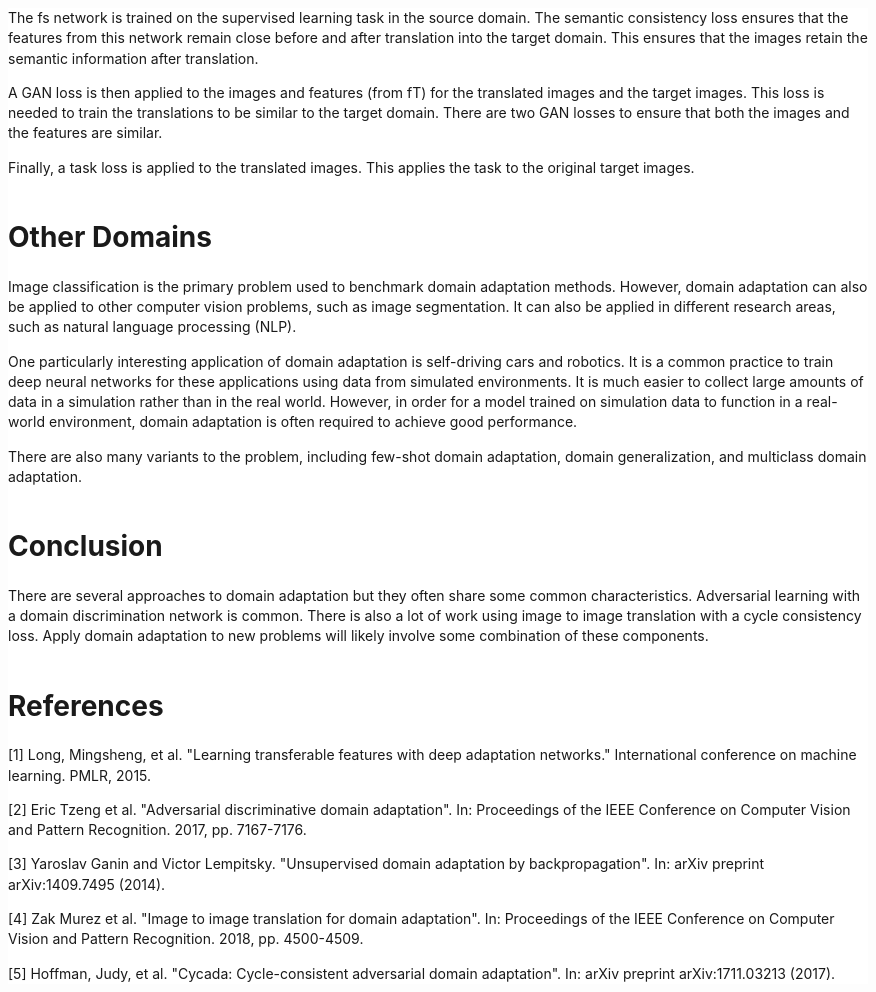 The fs network is trained on the supervised learning task in the source domain. The semantic consistency loss ensures that the features from this network remain close before and after translation into the target domain. This ensures that the images retain the semantic information after translation.

A GAN loss is then applied to the images and features (from fT) for the translated images and the target images. This loss is needed to train the translations to be similar to the target domain. There are two GAN losses to ensure that both the images and the features are similar.

Finally, a task loss is applied to the translated images. This applies the task to the original target images.

# Other Domains

Image classification is the primary problem used to benchmark domain adaptation methods. However, domain adaptation can also be applied to other computer vision problems, such as image segmentation. It can also be applied in different research areas, such as natural language processing (NLP).

One particularly interesting application of domain adaptation is self-driving cars and robotics. It is a common practice to train deep neural networks for these applications using data from simulated environments. It is much easier to collect large amounts of data in a simulation rather than in the real world. However, in order for a model trained on simulation data to function in a real-world environment, domain adaptation is often required to achieve good performance.

There are also many variants to the problem, including few-shot domain adaptation, domain generalization, and multiclass domain adaptation.

# Conclusion

There are several approaches to domain adaptation but they often share some common characteristics. Adversarial learning with a domain discrimination network is common. There is also a lot of work using image to image translation with a cycle consistency loss. Apply domain adaptation to new problems will likely involve some combination of these components.

# References

[1] Long, Mingsheng, et al. "Learning transferable features with deep adaptation networks." International conference on machine learning. PMLR, 2015.

[2] Eric Tzeng et al. "Adversarial discriminative domain adaptation". In: Proceedings of the IEEE Conference on Computer Vision and Pattern Recognition. 2017, pp. 7167-7176.

[3] Yaroslav Ganin and Victor Lempitsky. "Unsupervised domain adaptation by backpropagation". In: arXiv preprint arXiv:1409.7495 (2014).

[4] Zak Murez et al. "Image to image translation for domain adaptation". In: Proceedings of the IEEE Conference on Computer Vision and Pattern Recognition. 2018, pp. 4500-4509.

[5] Hoffman, Judy, et al. "Cycada: Cycle-consistent adversarial domain adaptation". In: arXiv preprint arXiv:1711.03213 (2017).

